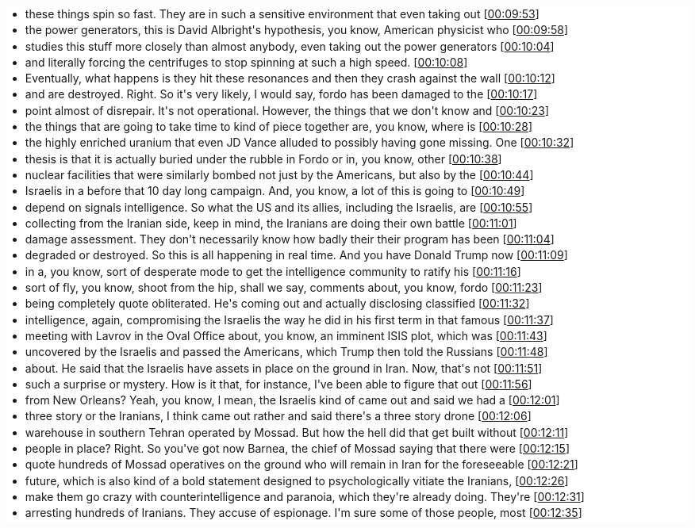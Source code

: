 *  these things spin so fast. They are in such a sensitive environment that even taking out [[00:09:53](https://www.youtube.com/watch?v=GClRh8RHzZU&t=593.24s)]
*  the power generators, this is David Albright's hypothesis, you know, American physicist who [[00:09:58](https://www.youtube.com/watch?v=GClRh8RHzZU&t=598.5600000000001s)]
*  studies this stuff more closely than almost anybody, even taking out the power generators [[00:10:04](https://www.youtube.com/watch?v=GClRh8RHzZU&t=604.2s)]
*  and literally forcing the centrifuges to stop spinning at such a high speed. [[00:10:08](https://www.youtube.com/watch?v=GClRh8RHzZU&t=608.5600000000001s)]
*  Eventually, what happens is they hit these resonances and then they crash against the wall [[00:10:12](https://www.youtube.com/watch?v=GClRh8RHzZU&t=612.5600000000001s)]
*  and are destroyed. Right. So it's very likely, I would say, fordo has been damaged to the [[00:10:17](https://www.youtube.com/watch?v=GClRh8RHzZU&t=617.52s)]
*  point almost of disrepair. It's not operational. However, the things that we don't know and [[00:10:23](https://www.youtube.com/watch?v=GClRh8RHzZU&t=623.16s)]
*  the things that are going to take time to kind of piece together are, you know, where is [[00:10:28](https://www.youtube.com/watch?v=GClRh8RHzZU&t=628.4399999999999s)]
*  the highly enriched uranium that even JD Vance alluded to possibly having gone missing. One [[00:10:32](https://www.youtube.com/watch?v=GClRh8RHzZU&t=632.72s)]
*  thesis is that it is actually buried under the rubble in Fordo or in, you know, other [[00:10:38](https://www.youtube.com/watch?v=GClRh8RHzZU&t=638.1999999999999s)]
*  nuclear facilities that were similarly bombed not just by the Americans, but also by the [[00:10:44](https://www.youtube.com/watch?v=GClRh8RHzZU&t=644.72s)]
*  Israelis in a before that 10 day long campaign. And, you know, a lot of this is going to [[00:10:49](https://www.youtube.com/watch?v=GClRh8RHzZU&t=649.36s)]
*  depend on signals intelligence. So what the US and its allies, including the Israelis, are [[00:10:55](https://www.youtube.com/watch?v=GClRh8RHzZU&t=655.24s)]
*  collecting from the Iranian side, keep in mind, the Iranians are doing their own battle [[00:11:01](https://www.youtube.com/watch?v=GClRh8RHzZU&t=661.6s)]
*  damage assessment. They don't necessarily know how badly their their program has been [[00:11:04](https://www.youtube.com/watch?v=GClRh8RHzZU&t=664.84s)]
*  degraded or destroyed. So this is all happening in real time. And you have Donald Trump now [[00:11:09](https://www.youtube.com/watch?v=GClRh8RHzZU&t=669.88s)]
*  in a, you know, sort of desperate mode to get the intelligence community to ratify his [[00:11:16](https://www.youtube.com/watch?v=GClRh8RHzZU&t=676.12s)]
*  sort of fly, you know, shoot from the hip, shall we say, comments about, you know, fordo [[00:11:23](https://www.youtube.com/watch?v=GClRh8RHzZU&t=683.92s)]
*  being completely quote obliterated. He's coming out and actually disclosing classified [[00:11:32](https://www.youtube.com/watch?v=GClRh8RHzZU&t=692.12s)]
*  intelligence, again, compromising the Israelis the way he did in his first term in that famous [[00:11:37](https://www.youtube.com/watch?v=GClRh8RHzZU&t=697.32s)]
*  meeting with Lavrov in the Oval Office about, you know, an imminent ISIS plot, which was [[00:11:43](https://www.youtube.com/watch?v=GClRh8RHzZU&t=703.08s)]
*  uncovered by the Israelis and passed the Americans, which Trump then told the Russians [[00:11:48](https://www.youtube.com/watch?v=GClRh8RHzZU&t=708.44s)]
*  about. He said that the Israelis have assets in place on the ground in Iran. Now, that's not [[00:11:51](https://www.youtube.com/watch?v=GClRh8RHzZU&t=711.6800000000001s)]
*  such a surprise or mystery. How is it that, for instance, I've been able to figure that out [[00:11:56](https://www.youtube.com/watch?v=GClRh8RHzZU&t=716.2s)]
*  from New Orleans? Yeah, you know, I mean, the Israelis kind of came out and said we had a [[00:12:01](https://www.youtube.com/watch?v=GClRh8RHzZU&t=721.12s)]
*  three story or the Iranians, I think came out rather and said there's a three story drone [[00:12:06](https://www.youtube.com/watch?v=GClRh8RHzZU&t=726.16s)]
*  warehouse in southern Tehran operated by Mossad. But how the hell did that get built without [[00:12:11](https://www.youtube.com/watch?v=GClRh8RHzZU&t=731.28s)]
*  people in place? Right. So you've got now Barnea, the chief of Mossad saying that there were [[00:12:15](https://www.youtube.com/watch?v=GClRh8RHzZU&t=735.92s)]
*  quote hundreds of Mossad operatives on the ground who will remain in Iran for the foreseeable [[00:12:21](https://www.youtube.com/watch?v=GClRh8RHzZU&t=741.0799999999999s)]
*  future, which is also kind of a bold statement designed to psychologically vitiate the Iranians, [[00:12:26](https://www.youtube.com/watch?v=GClRh8RHzZU&t=746.0s)]
*  make them go crazy with counterintelligence and paranoia, which they're already doing. They're [[00:12:31](https://www.youtube.com/watch?v=GClRh8RHzZU&t=751.52s)]
*  arresting hundreds of Iranians. They accuse of espionage. I'm sure some of those people, most [[00:12:35](https://www.youtube.com/watch?v=GClRh8RHzZU&t=755.28s)]